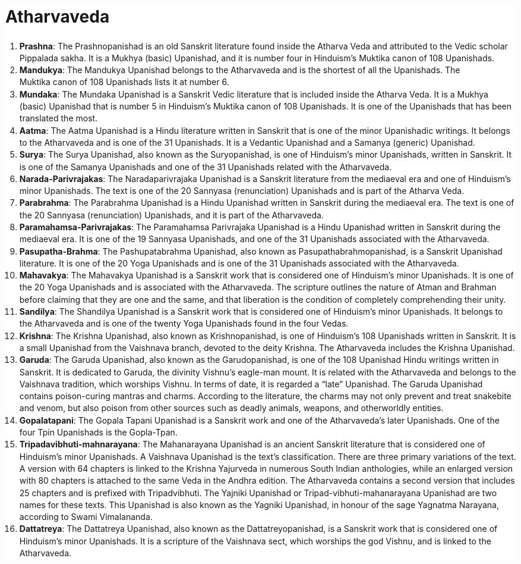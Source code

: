 # Atharvaveda

1. **Prashna**: The Prashnopanishad is an old Sanskrit literature found inside the Atharva Veda and attributed to the Vedic scholar Pippalada sakha. It is a Mukhya (basic) Upanishad, and it is number four in Hinduism’s Muktika canon of 108 Upanishads.
2. **Mandukya**: The Mandukya Upanishad belongs to the Atharvaveda and is the shortest of all the Upanishads. The Muktika canon of 108 Upanishads lists it at number 6.
3. **Mundaka**: The Mundaka Upanishad is a Sanskrit Vedic literature that is included inside the Atharva Veda. It is a Mukhya (basic) Upanishad that is number 5 in Hinduism’s Muktika canon of 108 Upanishads. It is one of the Upanishads that has been translated the most.
4. **Aatma**: The Aatma Upanishad is a Hindu literature written in Sanskrit that is one of the minor Upanishadic writings. It belongs to the Atharvaveda and is one of the 31 Upanishads. It is a Vedantic Upanishad and a Samanya (generic) Upanishad.
5. **Surya**: The Surya Upanishad, also known as the Suryopanishad, is one of Hinduism’s minor Upanishads, written in Sanskrit. It is one of the Samanya Upanishads and one of the 31 Upanishads related with the Atharvaveda.
6. **Narada-Parivrajakas**: The Naradaparivrajaka Upanishad is a Sanskrit literature from the mediaeval era and one of Hinduism’s minor Upanishads. The text is one of the 20 Sannyasa (renunciation) Upanishads and is part of the Atharva Veda.
7. **Parabrahma**: The Parabrahma Upanishad is a Hindu Upanishad written in Sanskrit during the mediaeval era. The text is one of the 20 Sannyasa (renunciation) Upanishads, and it is part of the Atharvaveda.
8. **Paramahamsa-Parivrajakas**: The Paramahamsa Parivrajaka Upanishad is a Hindu Upanishad written in Sanskrit during the mediaeval era. It is one of the 19 Sannyasa Upanishads, and one of the 31 Upanishads associated with the Atharvaveda.
9. **Pasupatha-Brahma**: The Pashupatabrahma Upanishad, also known as Pasupathabrahmopanishad, is a Sanskrit Upanishad literature. It is one of the 20 Yoga Upanishads and is one of the 31 Upanishads associated with the Atharvaveda.
10. **Mahavakya**: The Mahavakya Upanishad is a Sanskrit work that is considered one of Hinduism’s minor Upanishads. It is one of the 20 Yoga Upanishads and is associated with the Atharvaveda. The scripture outlines the nature of Atman and Brahman before claiming that they are one and the same, and that liberation is the condition of completely comprehending their unity.
11. **Sandilya**: The Shandilya Upanishad is a Sanskrit work that is considered one of Hinduism’s minor Upanishads. It belongs to the Atharvaveda and is one of the twenty Yoga Upanishads found in the four Vedas.
12. **Krishna**: The Krishna Upanishad, also known as Krishnopanishad, is one of Hinduism’s 108 Upanishads written in Sanskrit. It is a small Upanishad from the Vaishnava branch, devoted to the deity Krishna. The Atharvaveda includes the Krishna Upanishad.
13. **Garuda**: The Garuda Upanishad, also known as the Garudopanishad, is one of the 108 Upanishad Hindu writings written in Sanskrit. It is dedicated to Garuda, the divinity Vishnu’s eagle-man mount. It is related with the Atharvaveda and belongs to the Vaishnava tradition, which worships Vishnu. In terms of date, it is regarded a “late” Upanishad. The Garuda Upanishad contains poison-curing mantras and charms. According to the literature, the charms may not only prevent and treat snakebite and venom, but also poison from other sources such as deadly animals, weapons, and otherworldly entities.
14. **Gopalatapani**: The Gopala Tapani Upanishad is a Sanskrit work and one of the Atharvaveda’s later Upanishads. One of the four Tpin Upanishads is the Gopla-Tpan.
15. **Tripadavibhuti-mahnarayana**: The Mahanarayana Upanishad is an ancient Sanskrit literature that is considered one of Hinduism’s minor Upanishads. A Vaishnava Upanishad is the text’s classification. There are three primary variations of the text. A version with 64 chapters is linked to the Krishna Yajurveda in numerous South Indian anthologies, while an enlarged version with 80 chapters is attached to the same Veda in the Andhra edition. The Atharvaveda contains a second version that includes 25 chapters and is prefixed with Tripadvibhuti. The Yajniki Upanishad or Tripad-vibhuti-mahanarayana Upanishad are two names for these texts. This Upanishad is also known as the Yagniki Upanishad, in honour of the sage Yagnatma Narayana, according to Swami Vimalananda.
16. **Dattatreya**: The Dattatreya Upanishad, also known as the Dattatreyopanishad, is a Sanskrit work that is considered one of Hinduism’s minor Upanishads. It is a scripture of the Vaishnava sect, which worships the god Vishnu, and is linked to the Atharvaveda.